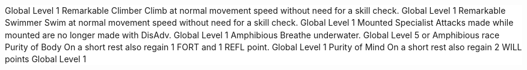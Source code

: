    <td>Global Level 1
   </td>
  </tr>
  <tr>
   <td>Remarkable Climber
   </td>
   <td>Climb at normal movement speed without need for a skill check.
   </td>
   <td>
   </td>
   <td>Global Level 1
   </td>
  </tr>
  <tr>
   <td>Remarkable Swimmer
   </td>
   <td>Swim at normal movement speed without need for a skill check.
   </td>
   <td>
   </td>
   <td>Global Level 1
   </td>
  </tr>
  <tr>
   <td>Mounted Specialist
   </td>
   <td>Attacks made while mounted are no longer made with DisAdv.
   </td>
   <td>
   </td>
   <td>Global Level 1
   </td>
  </tr>
  <tr>
   <td>Amphibious
   </td>
   <td>Breathe underwater.
   </td>
   <td>
   </td>
   <td>Global Level 5 or Amphibious race
   </td>
  </tr>
  <tr>
   <td>Purity of Body
   </td>
   <td>On a short rest also regain 1 FORT and 1 REFL point.
   </td>
   <td>
   </td>
   <td>Global Level 1
   </td>
  </tr>
  <tr>
   <td>Purity of Mind
   </td>
   <td>On a short rest also regain 2 WILL points
   </td>
   <td>
   </td>
   <td>Global Level 1
   </td>
  </tr>
  <tr>